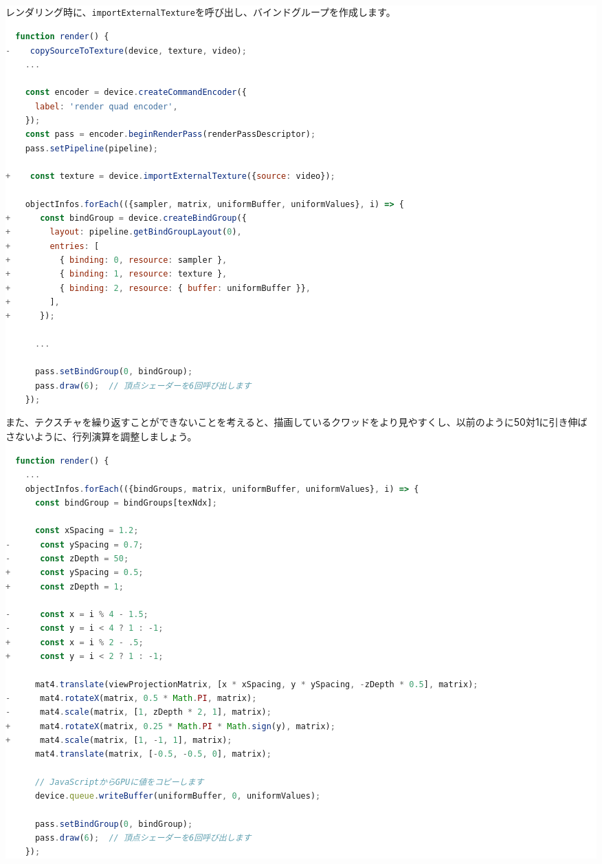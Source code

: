 レンダリング時に、`importExternalTexture`を呼び出し、バインドグループを作成します。

```js
  function render() {
-    copySourceToTexture(device, texture, video);
    ...

    const encoder = device.createCommandEncoder({
      label: 'render quad encoder',
    });
    const pass = encoder.beginRenderPass(renderPassDescriptor);
    pass.setPipeline(pipeline);

+    const texture = device.importExternalTexture({source: video});

    objectInfos.forEach(({sampler, matrix, uniformBuffer, uniformValues}, i) => {
+      const bindGroup = device.createBindGroup({
+        layout: pipeline.getBindGroupLayout(0),
+        entries: [
+          { binding: 0, resource: sampler },
+          { binding: 1, resource: texture },
+          { binding: 2, resource: { buffer: uniformBuffer }},
+        ],
+      });

      ...

      pass.setBindGroup(0, bindGroup);
      pass.draw(6);  // 頂点シェーダーを6回呼び出します
    });
```

また、テクスチャを繰り返すことができないことを考えると、描画しているクワッドをより見やすくし、以前のように50対1に引き伸ばさないように、行列演算を調整しましょう。

```js
  function render() {
    ...
    objectInfos.forEach(({bindGroups, matrix, uniformBuffer, uniformValues}, i) => {
      const bindGroup = bindGroups[texNdx];

      const xSpacing = 1.2;
-      const ySpacing = 0.7;
-      const zDepth = 50;
+      const ySpacing = 0.5;
+      const zDepth = 1;

-      const x = i % 4 - 1.5;
-      const y = i < 4 ? 1 : -1;
+      const x = i % 2 - .5;
+      const y = i < 2 ? 1 : -1;

      mat4.translate(viewProjectionMatrix, [x * xSpacing, y * ySpacing, -zDepth * 0.5], matrix);
-      mat4.rotateX(matrix, 0.5 * Math.PI, matrix);
-      mat4.scale(matrix, [1, zDepth * 2, 1], matrix);
+      mat4.rotateX(matrix, 0.25 * Math.PI * Math.sign(y), matrix);
+      mat4.scale(matrix, [1, -1, 1], matrix);
      mat4.translate(matrix, [-0.5, -0.5, 0], matrix);

      // JavaScriptからGPUに値をコピーします
      device.queue.writeBuffer(uniformBuffer, 0, uniformValues);

      pass.setBindGroup(0, bindGroup);
      pass.draw(6);  // 頂点シェーダーを6回呼び出します
    });

```

[^no-copy]: 実際に何が起こるかは、ブラウザの実装次第です。WebGPU仕様は、ブラウザがコピーを作成する必要がないことを期待して設計されました。
  [^bindgroup-exception]: 仕様では、実装が同じテクスチャを返すことができると実際に記載されていますが、必須ではありません。同じテクスチャを取得したかどうかを確認したい場合は、<pre><code>const newTexture = device.importExternalTexture(...);<br>const same = oldTexture === newTexture;</code></pre>のように、前のテクスチャと比較します。同じテクスチャである場合は、既存のバインドグループを再利用し、参照されている`oldTexture`を再利用できます。
  [^textureLoad]: 外部テクスチャで`textureLoad`を使用することもできます。
[^bindgroups-in-advance]: バインドグループを分割して、サンプラーとユニフォームバッファを保持するものを事前に作成し、レンダリング時に外部テクスチャのみを参照する別のものを作成することもできます。それが価値があるかどうかは、特定のニーズ次第です。